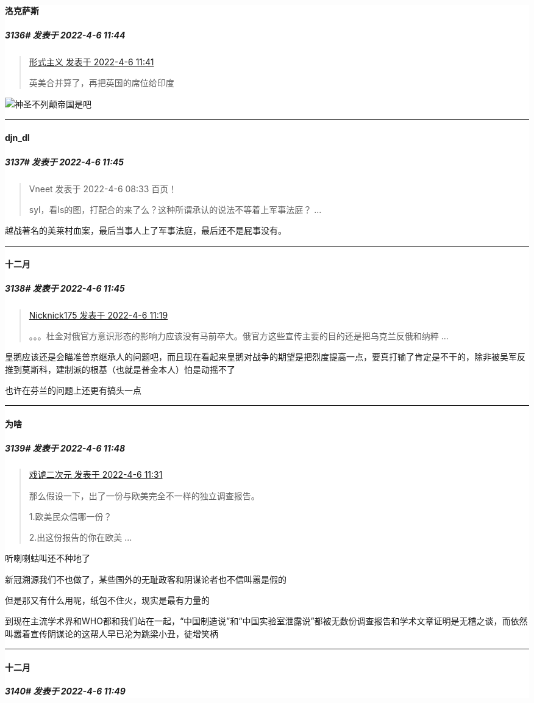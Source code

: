 ####  洛克萨斯  
##### 3136#       发表于 2022-4-6 11:44

<blockquote><a href="httphttps://bbs.saraba1st.com/2b/forum.php?mod=redirect&amp;goto=findpost&amp;pid=55331442&amp;ptid=2061824" target="_blank">形式主义 发表于 2022-4-6 11:41</a>

英美合并算了，再把英国的席位给印度</blockquote>
<img src="https://static.saraba1st.com/image/smiley/face2017/068.png" referrerpolicy="no-referrer">神圣不列颠帝国是吧

*****

####  djn_dl  
##### 3137#       发表于 2022-4-6 11:45

<blockquote>Vneet 发表于 2022-4-6 08:33
百页！

syl，看ls的图，打配合的来了么？这种所谓承认的说法不等着上军事法庭？ ...</blockquote>
越战著名的美莱村血案，最后当事人上了军事法庭，最后还不是屁事没有。

*****

####  十二月  
##### 3138#       发表于 2022-4-6 11:45

<blockquote><a href="httphttps://bbs.saraba1st.com/2b/forum.php?mod=redirect&amp;goto=findpost&amp;pid=55331099&amp;ptid=2061824" target="_blank">Nicknick175 发表于 2022-4-6 11:19</a>

。。。杜金对俄官方意识形态的影响力应该没有马前卒大。俄官方这些宣传主要的目的还是把乌克兰反俄和纳粹 ...</blockquote>
皇鹅应该还是会瞄准普京继承人的问题吧，而且现在看起来皇鹅对战争的期望是把烈度提高一点，要真打输了肯定是不干的，除非被吴军反推到莫斯科，建制派的根基（也就是普金本人）怕是动摇不了

也许在芬兰的问题上还更有搞头一点

*****

####  为啥  
##### 3139#       发表于 2022-4-6 11:48

<blockquote><a href="httphttps://bbs.saraba1st.com/2b/forum.php?mod=redirect&amp;goto=findpost&amp;pid=55331286&amp;ptid=2061824" target="_blank">戏谑二次元 发表于 2022-4-6 11:31</a>

那么假设一下，出了一份与欧美完全不一样的独立调查报告。

1.欧美民众信哪一份？

2.出这份报告的你在欧美 ...</blockquote>
听喇喇蛄叫还不种地了

新冠溯源我们不也做了，某些国外的无耻政客和阴谋论者也不信叫嚣是假的

但是那又有什么用呢，纸包不住火，现实是最有力量的

到现在主流学术界和WHO都和我们站在一起，“中国制造说”和“中国实验室泄露说”都被无数份调查报告和学术文章证明是无稽之谈，而依然叫嚣着宣传阴谋论的这帮人早已沦为跳梁小丑，徒增笑柄

*****

####  十二月  
##### 3140#       发表于 2022-4-6 11:49
